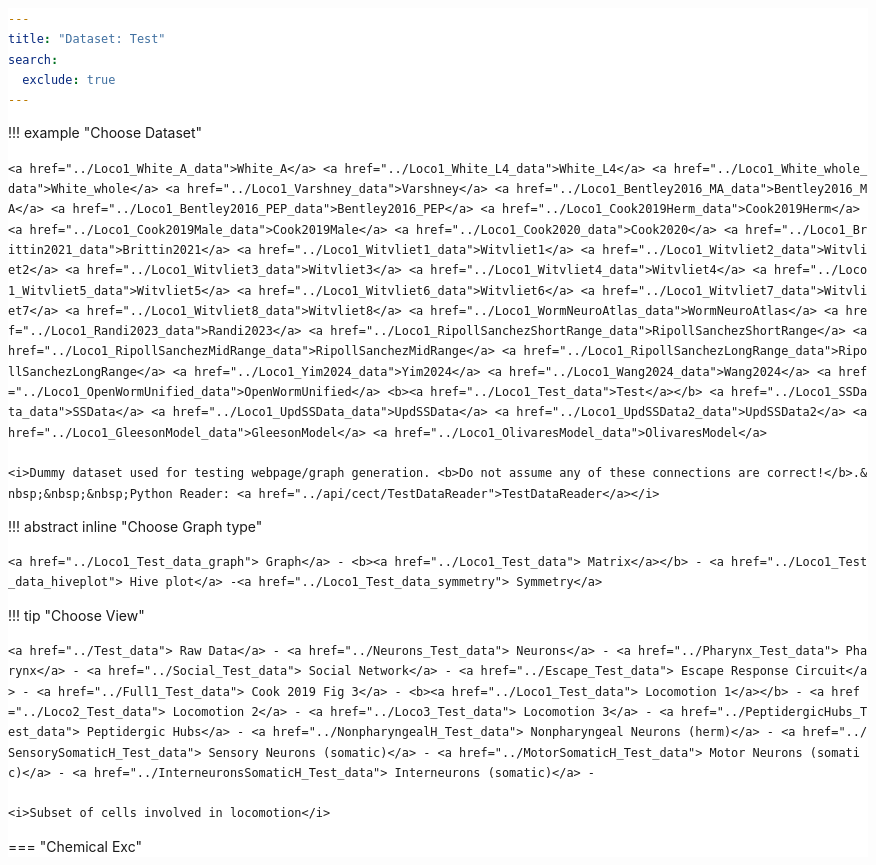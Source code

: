 ```yaml
---
title: "Dataset: Test"
search:
  exclude: true
---
```



!!! example "Choose Dataset"

    <a href="../Loco1_White_A_data">White_A</a> <a href="../Loco1_White_L4_data">White_L4</a> <a href="../Loco1_White_whole_data">White_whole</a> <a href="../Loco1_Varshney_data">Varshney</a> <a href="../Loco1_Bentley2016_MA_data">Bentley2016_MA</a> <a href="../Loco1_Bentley2016_PEP_data">Bentley2016_PEP</a> <a href="../Loco1_Cook2019Herm_data">Cook2019Herm</a> <a href="../Loco1_Cook2019Male_data">Cook2019Male</a> <a href="../Loco1_Cook2020_data">Cook2020</a> <a href="../Loco1_Brittin2021_data">Brittin2021</a> <a href="../Loco1_Witvliet1_data">Witvliet1</a> <a href="../Loco1_Witvliet2_data">Witvliet2</a> <a href="../Loco1_Witvliet3_data">Witvliet3</a> <a href="../Loco1_Witvliet4_data">Witvliet4</a> <a href="../Loco1_Witvliet5_data">Witvliet5</a> <a href="../Loco1_Witvliet6_data">Witvliet6</a> <a href="../Loco1_Witvliet7_data">Witvliet7</a> <a href="../Loco1_Witvliet8_data">Witvliet8</a> <a href="../Loco1_WormNeuroAtlas_data">WormNeuroAtlas</a> <a href="../Loco1_Randi2023_data">Randi2023</a> <a href="../Loco1_RipollSanchezShortRange_data">RipollSanchezShortRange</a> <a href="../Loco1_RipollSanchezMidRange_data">RipollSanchezMidRange</a> <a href="../Loco1_RipollSanchezLongRange_data">RipollSanchezLongRange</a> <a href="../Loco1_Yim2024_data">Yim2024</a> <a href="../Loco1_Wang2024_data">Wang2024</a> <a href="../Loco1_OpenWormUnified_data">OpenWormUnified</a> <b><a href="../Loco1_Test_data">Test</a></b> <a href="../Loco1_SSData_data">SSData</a> <a href="../Loco1_UpdSSData_data">UpdSSData</a> <a href="../Loco1_UpdSSData2_data">UpdSSData2</a> <a href="../Loco1_GleesonModel_data">GleesonModel</a> <a href="../Loco1_OlivaresModel_data">OlivaresModel</a> 

    <i>Dummy dataset used for testing webpage/graph generation. <b>Do not assume any of these connections are correct!</b>.&nbsp;&nbsp;&nbsp;Python Reader: <a href="../api/cect/TestDataReader">TestDataReader</a></i>


    

!!! abstract inline "Choose Graph type"

    <a href="../Loco1_Test_data_graph"> Graph</a> - <b><a href="../Loco1_Test_data"> Matrix</a></b> - <a href="../Loco1_Test_data_hiveplot"> Hive plot</a> -<a href="../Loco1_Test_data_symmetry"> Symmetry</a> 


!!! tip  "Choose View"

    <a href="../Test_data"> Raw Data</a> - <a href="../Neurons_Test_data"> Neurons</a> - <a href="../Pharynx_Test_data"> Pharynx</a> - <a href="../Social_Test_data"> Social Network</a> - <a href="../Escape_Test_data"> Escape Response Circuit</a> - <a href="../Full1_Test_data"> Cook 2019 Fig 3</a> - <b><a href="../Loco1_Test_data"> Locomotion 1</a></b> - <a href="../Loco2_Test_data"> Locomotion 2</a> - <a href="../Loco3_Test_data"> Locomotion 3</a> - <a href="../PeptidergicHubs_Test_data"> Peptidergic Hubs</a> - <a href="../NonpharyngealH_Test_data"> Nonpharyngeal Neurons (herm)</a> - <a href="../SensorySomaticH_Test_data"> Sensory Neurons (somatic)</a> - <a href="../MotorSomaticH_Test_data"> Motor Neurons (somatic)</a> - <a href="../InterneuronsSomaticH_Test_data"> Interneurons (somatic)</a> - 

    <i>Subset of cells involved in locomotion</i>
=== "Chemical Exc"
